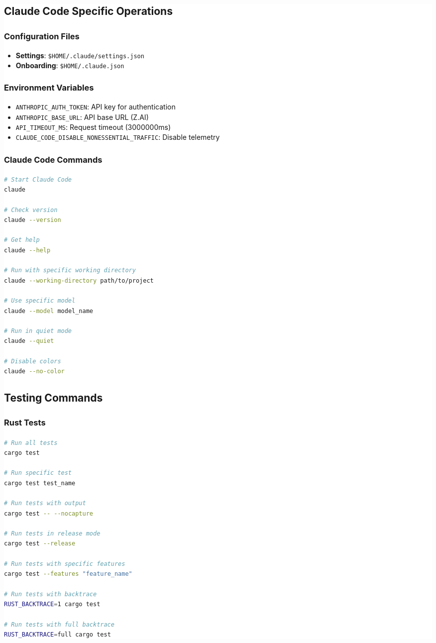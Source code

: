## Claude Code Specific Operations

### Configuration Files
- **Settings**: `$HOME/.claude/settings.json`
- **Onboarding**: `$HOME/.claude.json`

### Environment Variables
- `ANTHROPIC_AUTH_TOKEN`: API key for authentication
- `ANTHROPIC_BASE_URL`: API base URL (Z.AI)
- `API_TIMEOUT_MS`: Request timeout (3000000ms)
- `CLAUDE_CODE_DISABLE_NONESSENTIAL_TRAFFIC`: Disable telemetry

### Claude Code Commands
```bash
# Start Claude Code
claude

# Check version
claude --version

# Get help
claude --help

# Run with specific working directory
claude --working-directory path/to/project

# Use specific model
claude --model model_name

# Run in quiet mode
claude --quiet

# Disable colors
claude --no-color
```

## Testing Commands

### Rust Tests
```bash
# Run all tests
cargo test

# Run specific test
cargo test test_name

# Run tests with output
cargo test -- --nocapture

# Run tests in release mode
cargo test --release

# Run tests with specific features
cargo test --features "feature_name"

# Run tests with backtrace
RUST_BACKTRACE=1 cargo test

# Run tests with full backtrace
RUST_BACKTRACE=full cargo test
```
